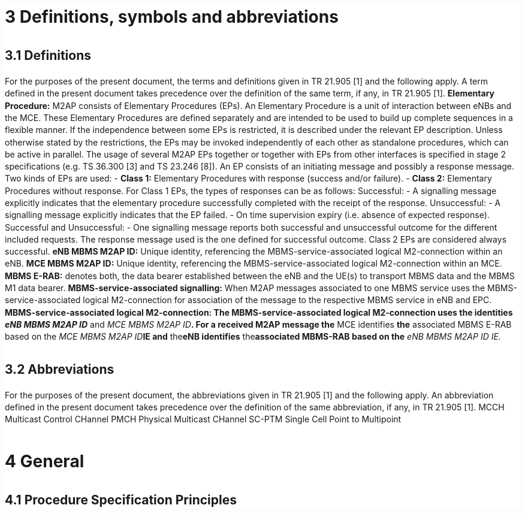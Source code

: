 # 3 Definitions, symbols and abbreviations
## 3.1 Definitions
For the purposes of the present document, the terms and definitions given in
TR 21.905 [1] and the following apply. A term defined in the present document
takes precedence over the definition of the same term, if any, in TR 21.905
[1].
**Elementary Procedure:** M2AP consists of Elementary Procedures (EPs). An
Elementary Procedure is a unit of interaction between eNBs and the MCE. These
Elementary Procedures are defined separately and are intended to be used to
build up complete sequences in a flexible manner. If the independence between
some EPs is restricted, it is described under the relevant EP description.
Unless otherwise stated by the restrictions, the EPs may be invoked
independently of each other as standalone procedures, which can be active in
parallel. The usage of several M2AP EPs together or together with EPs from
other interfaces is specified in stage 2 specifications (e.g. TS 36.300 [3]
and TS 23.246 [8]).
An EP consists of an initiating message and possibly a response message. Two
kinds of EPs are used:
\- **Class 1:** Elementary Procedures with response (success and/or failure).
\- **Class 2:** Elementary Procedures without response.
For Class 1 EPs, the types of responses can be as follows:
Successful:
\- A signalling message explicitly indicates that the elementary procedure
successfully completed with the receipt of the response.
Unsuccessful:
\- A signalling message explicitly indicates that the EP failed.
\- On time supervision expiry (i.e. absence of expected response).
Successful and Unsuccessful:
\- One signalling message reports both successful and unsuccessful outcome for
the different included requests. The response message used is the one defined
for successful outcome.
Class 2 EPs are considered always successful.
**eNB MBMS M2AP ID:** Unique identity, referencing the MBMS-service-associated
logical M2-connection within an eNB.
**MCE MBMS M2AP ID:** Unique identity, referencing the MBMS-service-associated
logical M2-connection within an MCE.
**MBMS E-RAB:** denotes both, the data bearer established between the eNB and
the UE(s) to transport MBMS data and the MBMS M1 data bearer.
**MBMS-service-associated signalling:** When M2AP messages associated to one
MBMS service uses the MBMS-service-associated logical M2-connection for
association of the message to the respective MBMS service in eNB and EPC.
**MBMS-service-associated logical M2-connection: The MBMS-service-associated
logical M2-connection uses the identities _eNB MBMS M2AP ID_** and _MCE MBMS
M2AP ID_**. For a received M2AP message the** MCE identifies **the**
associated MBMS E-RAB based on the _MCE_ _MBMS M2AP ID_**IE and** the**eNB
identifies** the**associated MBMS-RAB based on the** _eNB MBMS M2AP ID_
__IE_._
## 3.2 Abbreviations
For the purposes of the present document, the abbreviations given in TR 21.905
[1] and the following apply. An abbreviation defined in the present document
takes precedence over the definition of the same abbreviation, if any, in TR
21.905 [1].
MCCH Multicast Control CHannel
PMCH Physical Multicast CHannel
SC-PTM Single Cell Point to Multipoint
# 4 General
## 4.1 Procedure Specification Principles